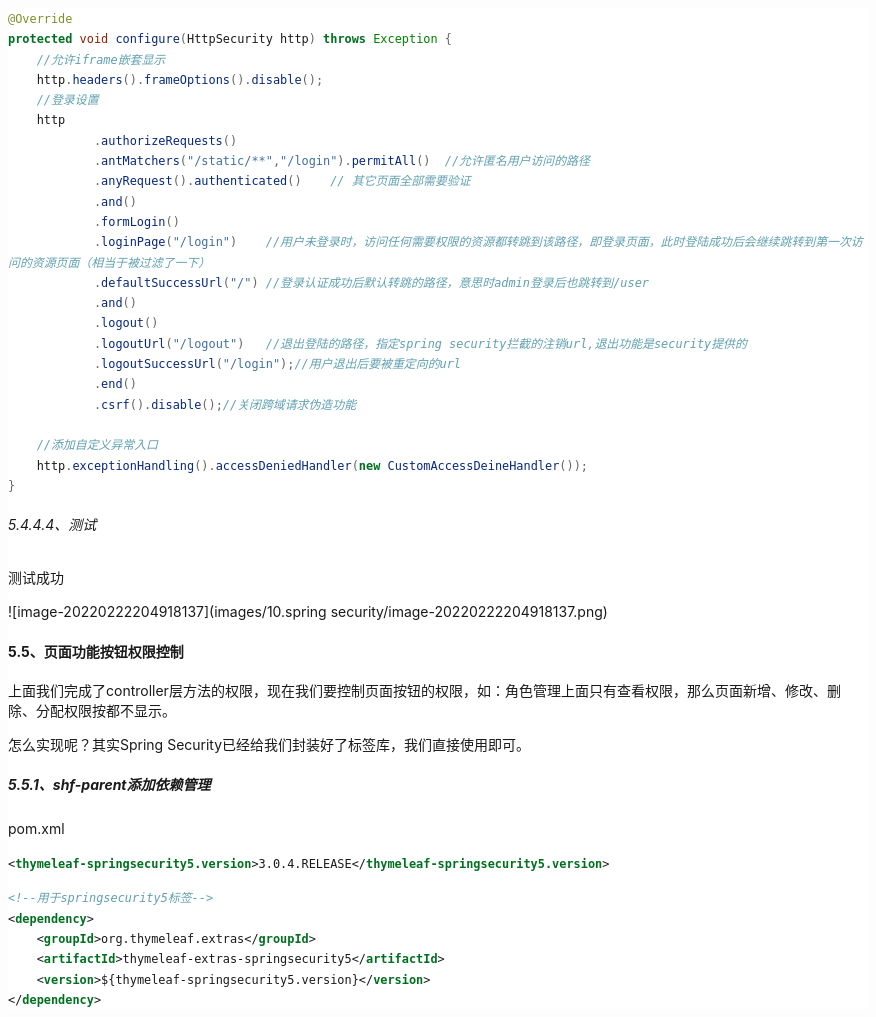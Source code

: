 ```java
@Override
protected void configure(HttpSecurity http) throws Exception {
    //允许iframe嵌套显示
    http.headers().frameOptions().disable();
    //登录设置
    http
            .authorizeRequests()
            .antMatchers("/static/**","/login").permitAll()  //允许匿名用户访问的路径
            .anyRequest().authenticated()    // 其它页面全部需要验证
            .and()
            .formLogin()
            .loginPage("/login")    //用户未登录时，访问任何需要权限的资源都转跳到该路径，即登录页面，此时登陆成功后会继续跳转到第一次访问的资源页面（相当于被过滤了一下）
            .defaultSuccessUrl("/") //登录认证成功后默认转跳的路径，意思时admin登录后也跳转到/user
            .and()
            .logout()
            .logoutUrl("/logout")   //退出登陆的路径，指定spring security拦截的注销url,退出功能是security提供的
            .logoutSuccessUrl("/login");//用户退出后要被重定向的url
    		.end()
    		.csrf().disable();//关闭跨域请求伪造功能

    //添加自定义异常入口
    http.exceptionHandling().accessDeniedHandler(new CustomAccessDeineHandler());
}
```

###### 5.4.4.4、测试

测试成功

![image-20220222204918137](images/10.spring security/image-20220222204918137.png)

#### 5.5、页面功能按钮权限控制

上面我们完成了controller层方法的权限，现在我们要控制页面按钮的权限，如：角色管理上面只有查看权限，那么页面新增、修改、删除、分配权限按都不显示。

怎么实现呢？其实Spring Security已经给我们封装好了标签库，我们直接使用即可。

##### 5.5.1、shf-parent添加依赖管理

pom.xml

```xml
<thymeleaf-springsecurity5.version>3.0.4.RELEASE</thymeleaf-springsecurity5.version>
```

```xml
<!--用于springsecurity5标签-->
<dependency>
    <groupId>org.thymeleaf.extras</groupId>
    <artifactId>thymeleaf-extras-springsecurity5</artifactId>
    <version>${thymeleaf-springsecurity5.version}</version>
</dependency>
```
